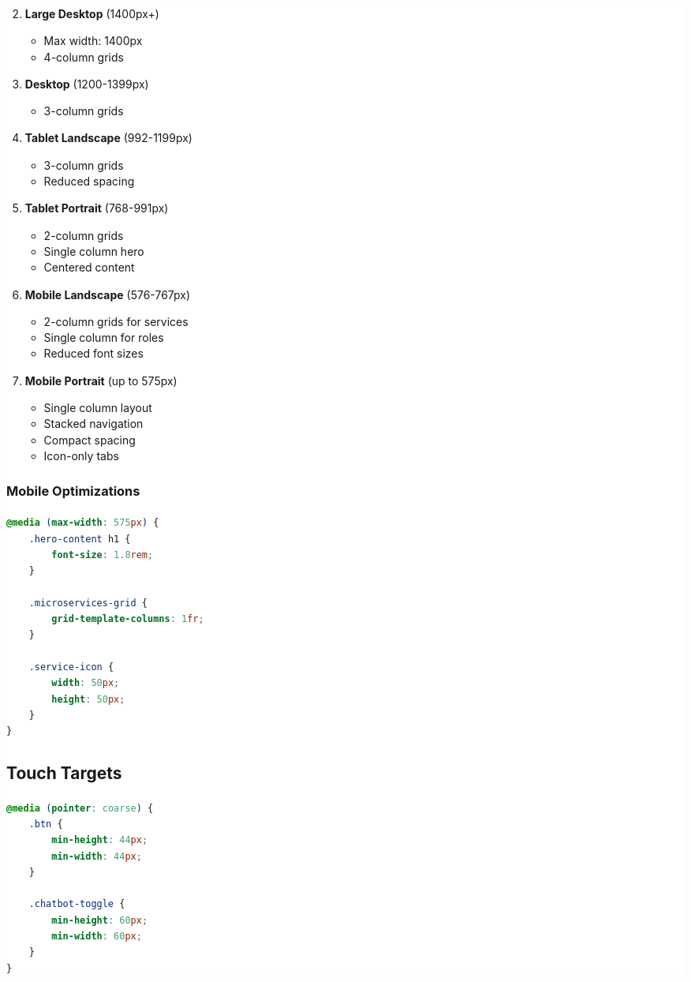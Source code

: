2. **Large Desktop** (1400px+)
   - Max width: 1400px
   - 4-column grids

3. **Desktop** (1200-1399px)
   - 3-column grids

4. **Tablet Landscape** (992-1199px)
   - 3-column grids
   - Reduced spacing

5. **Tablet Portrait** (768-991px)
   - 2-column grids
   - Single column hero
   - Centered content

6. **Mobile Landscape** (576-767px)
   - 2-column grids for services
   - Single column for roles
   - Reduced font sizes

7. **Mobile Portrait** (up to 575px)
   - Single column layout
   - Stacked navigation
   - Compact spacing
   - Icon-only tabs

### Mobile Optimizations
```css
@media (max-width: 575px) {
    .hero-content h1 {
        font-size: 1.8rem;
    }
    
    .microservices-grid {
        grid-template-columns: 1fr;
    }
    
    .service-icon {
        width: 50px;
        height: 50px;
    }
}
```

## Touch Targets
```css
@media (pointer: coarse) {
    .btn {
        min-height: 44px;
        min-width: 44px;
    }
    
    .chatbot-toggle {
        min-height: 60px;
        min-width: 60px;
    }
}
```
